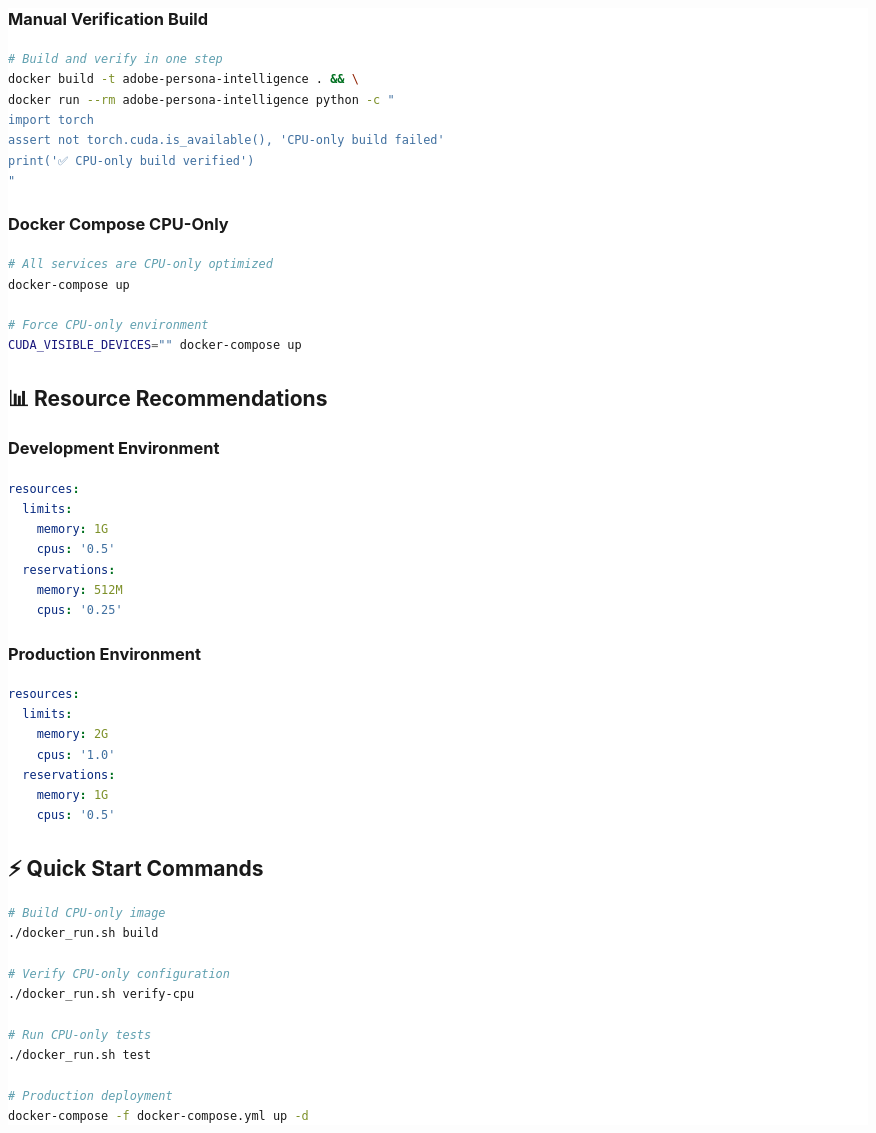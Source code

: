 ### Manual Verification Build
```bash
# Build and verify in one step
docker build -t adobe-persona-intelligence . && \
docker run --rm adobe-persona-intelligence python -c "
import torch
assert not torch.cuda.is_available(), 'CPU-only build failed'
print('✅ CPU-only build verified')
"
```

### Docker Compose CPU-Only
```bash
# All services are CPU-only optimized
docker-compose up

# Force CPU-only environment
CUDA_VISIBLE_DEVICES="" docker-compose up
```

## 📊 Resource Recommendations

### Development Environment
```yaml
resources:
  limits:
    memory: 1G
    cpus: '0.5'
  reservations:
    memory: 512M
    cpus: '0.25'
```

### Production Environment
```yaml
resources:
  limits:
    memory: 2G
    cpus: '1.0'
  reservations:
    memory: 1G
    cpus: '0.5'
```

## ⚡ Quick Start Commands

```bash
# Build CPU-only image
./docker_run.sh build

# Verify CPU-only configuration
./docker_run.sh verify-cpu

# Run CPU-only tests
./docker_run.sh test

# Production deployment
docker-compose -f docker-compose.yml up -d
```
